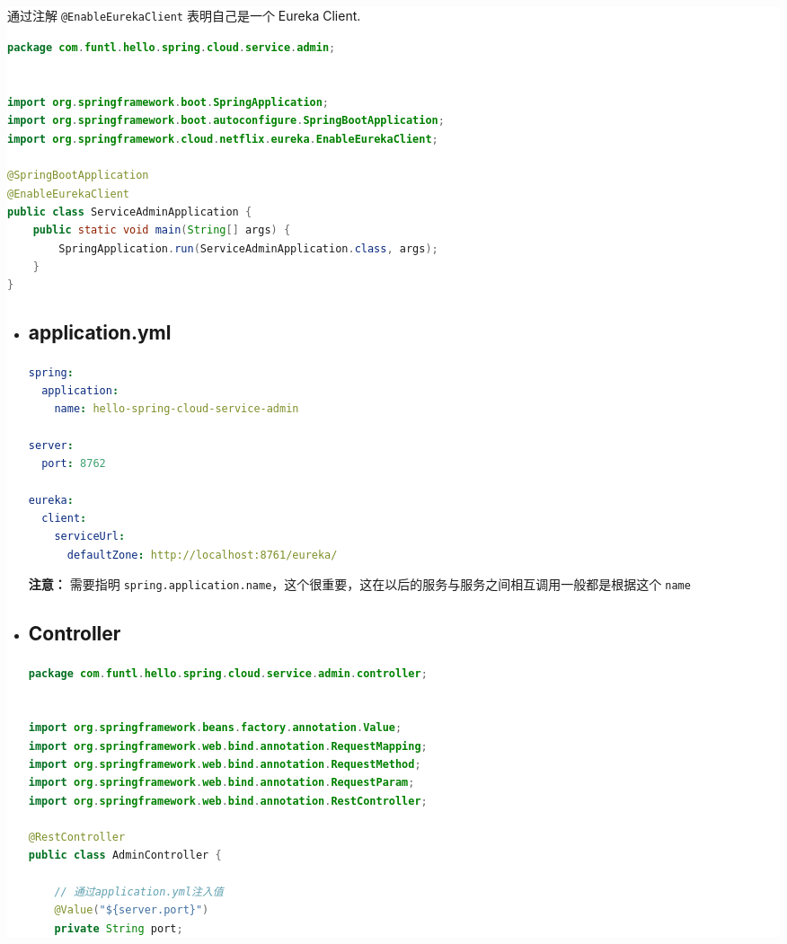   通过注解 `@EnableEurekaClient` 表明自己是一个 Eureka Client.

  ```java
  package com.funtl.hello.spring.cloud.service.admin;
  
  
  import org.springframework.boot.SpringApplication;
  import org.springframework.boot.autoconfigure.SpringBootApplication;
  import org.springframework.cloud.netflix.eureka.EnableEurekaClient;
  
  @SpringBootApplication
  @EnableEurekaClient
  public class ServiceAdminApplication {
      public static void main(String[] args) {
          SpringApplication.run(ServiceAdminApplication.class, args);
      }
  }
  
  ```

  + ## application.yml

    ```yaml
    spring:
      application:
        name: hello-spring-cloud-service-admin
    
    server:
      port: 8762
    
    eureka:
      client:
        serviceUrl:
          defaultZone: http://localhost:8761/eureka/
    ```

    **注意：** 需要指明 `spring.application.name`，这个很重要，这在以后的服务与服务之间相互调用一般都是根据这个 `name`

  + ## Controller

    ```java
    package com.funtl.hello.spring.cloud.service.admin.controller;
    
    
    import org.springframework.beans.factory.annotation.Value;
    import org.springframework.web.bind.annotation.RequestMapping;
    import org.springframework.web.bind.annotation.RequestMethod;
    import org.springframework.web.bind.annotation.RequestParam;
    import org.springframework.web.bind.annotation.RestController;
    
    @RestController
    public class AdminController {
    
        // 通过application.yml注入值
        @Value("${server.port}")
        private String port;
    